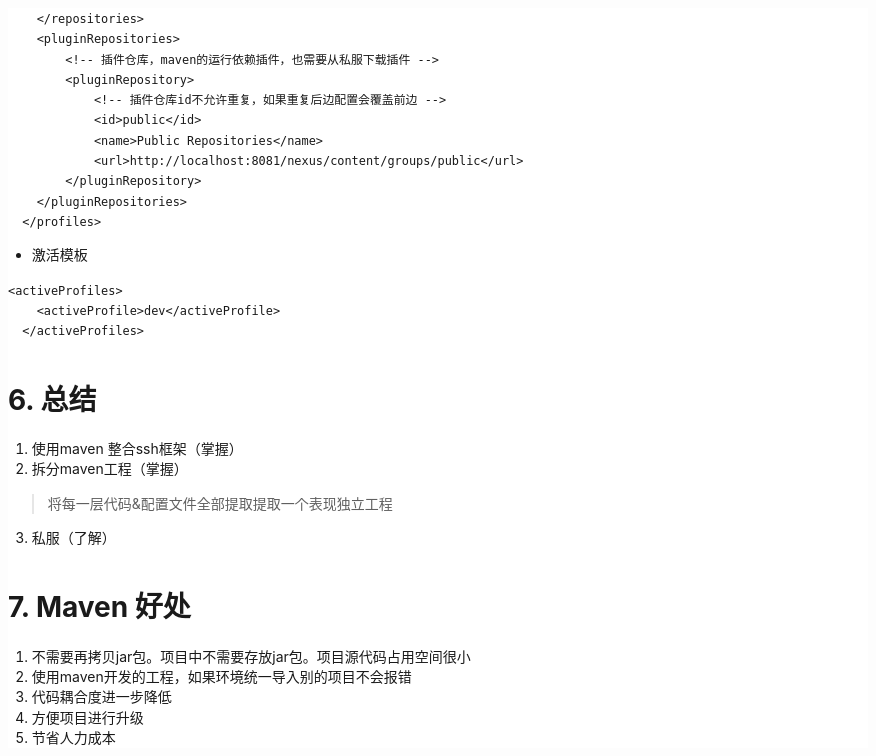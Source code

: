 ```
  	</repositories>
  	<pluginRepositories>
  		<!-- 插件仓库，maven的运行依赖插件，也需要从私服下载插件 -->
  		<pluginRepository>
  			<!-- 插件仓库id不允许重复，如果重复后边配置会覆盖前边 -->
  			<id>public</id>
  			<name>Public Repositories</name>
  			<url>http://localhost:8081/nexus/content/groups/public</url>
  		</pluginRepository>
  	</pluginRepositories>
  </profiles>
```

- 激活模板

```
<activeProfiles>
  	<activeProfile>dev</activeProfile>
  </activeProfiles>
```

# 6. 总结
1. 使用maven 整合ssh框架（掌握）
2. 拆分maven工程（掌握）
> 将每一层代码&配置文件全部提取提取一个表现独立工程
3. 私服（了解）

# 7. Maven 好处
1. 不需要再拷贝jar包。项目中不需要存放jar包。项目源代码占用空间很小
2. 使用maven开发的工程，如果环境统一导入别的项目不会报错
3. 代码耦合度进一步降低
4. 方便项目进行升级
5. 节省人力成本 

